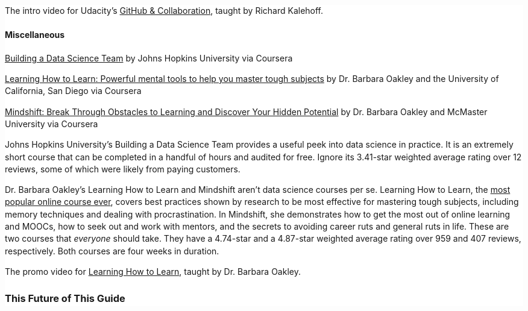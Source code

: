 <iframe data-width="854" data-height="480" width="700" height="393" src="https://medium.freecodecamp.org/media/6ed16a5b90add48489b73fcc09cc7617?postId=6dc5b910ea40" data-media-id="6ed16a5b90add48489b73fcc09cc7617" data-thumbnail="https://i.embed.ly/1/image?url=https%3A%2F%2Fi.ytimg.com%2Fvi%2FSBUOhyXcR1Q%2Fhqdefault.jpg&amp;key=a19fcc184b9711e1b4764040d3dc5c07" allowfullscreen="" frameborder="0"></iframe>



The intro video for Udacity’s [GitHub & Collaboration](https://www.class-central.com/mooc/8542/udacity-github-collaboration), taught by Richard Kalehoff.



#### Miscellaneous

[Building a Data Science Team](https://www.class-central.com/mooc/4391/coursera-building-a-data-science-team) by Johns Hopkins University via Coursera

[Learning How to Learn: Powerful mental tools to help you master tough subjects](https://www.class-central.com/mooc/2161/coursera-learning-how-to-learn-powerful-mental-tools-to-help-you-master-tough-subjects) by Dr. Barbara Oakley and the University of California, San Diego via Coursera

[Mindshift: Break Through Obstacles to Learning and Discover Your Hidden Potential](https://www.class-central.com/mooc/8289/coursera-mindshift-break-through-obstacles-to-learning-and-discover-your-hidden-potential) by Dr. Barbara Oakley and McMaster University via Coursera

Johns Hopkins University’s Building a Data Science Team provides a useful peek into data science in practice. It is an extremely short course that can be completed in a handful of hours and audited for free. Ignore its 3.41-star weighted average rating over 12 reviews, some of which were likely from paying customers.

Dr. Barbara Oakley’s Learning How to Learn and Mindshift aren’t data science courses per se. Learning How to Learn, the [most popular online course ever](https://www.class-central.com/report/mindshift-mooc/), covers best practices shown by research to be most effective for mastering tough subjects, including memory techniques and dealing with procrastination. In Mindshift, she demonstrates how to get the most out of online learning and MOOCs, how to seek out and work with mentors, and the secrets to avoiding career ruts and general ruts in life. These are two courses that _everyone_ should take. They have a 4.74-star and a 4.87-star weighted average rating over 959 and 407 reviews, respectively. Both courses are four weeks in duration.





<iframe data-width="854" data-height="480" width="700" height="393" src="https://medium.freecodecamp.org/media/7460ca44a93612b9fb3badbb2af8862c?postId=6dc5b910ea40" data-media-id="7460ca44a93612b9fb3badbb2af8862c" data-thumbnail="https://i.embed.ly/1/image?url=https%3A%2F%2Fi.ytimg.com%2Fvi%2FnT5Afh6V6i4%2Fhqdefault.jpg&amp;key=a19fcc184b9711e1b4764040d3dc5c07" allowfullscreen="" frameborder="0"></iframe>



The promo video for [Learning How to Learn](https://www.class-central.com/mooc/2161/coursera-learning-how-to-learn-powerful-mental-tools-to-help-you-master-tough-subjects), taught by Dr. Barbara Oakley.



### This Future of This Guide
